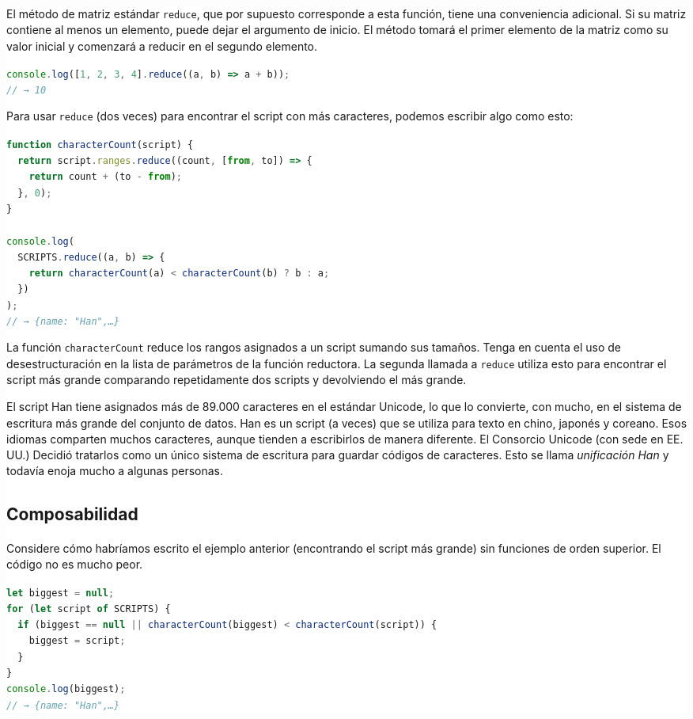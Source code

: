 El método de matriz estándar `reduce`, que por supuesto corresponde a esta función, tiene una conveniencia adicional. Si su matriz contiene al menos un elemento, puede dejar el argumento de inicio. El método tomará el primer elemento de la matriz como su valor inicial y comenzará a reducir en el segundo elemento.

```javascript
console.log([1, 2, 3, 4].reduce((a, b) => a + b));
// → 10
```

Para usar `reduce` (dos veces) para encontrar el script con más caracteres, podemos escribir algo como esto:

```javascript
function characterCount(script) {
  return script.ranges.reduce((count, [from, to]) => {
    return count + (to - from);
  }, 0);
}

console.log(
  SCRIPTS.reduce((a, b) => {
    return characterCount(a) < characterCount(b) ? b : a;
  })
);
// → {name: "Han",…}
```

La función `characterCount` reduce los rangos asignados a un script sumando sus tamaños. Tenga en cuenta el uso de desestructuración en la lista de parámetros de la función reductora. La segunda llamada a `reduce` utiliza esto para encontrar el script más grande comparando repetidamente dos scripts y devolviendo el más grande.

El script Han tiene asignados más de 89.000 caracteres en el estándar Unicode, lo que lo convierte, con mucho, en el sistema de escritura más grande del conjunto de datos. Han es un script (a veces) que se utiliza para texto en chino, japonés y coreano. Esos idiomas comparten muchos caracteres, aunque tienden a escribirlos de manera diferente. El Consorcio Unicode (con sede en EE. UU.) Decidió tratarlos como un único sistema de escritura para guardar códigos de caracteres. Esto se llama _unificación Han_ y todavía enoja mucho a algunas personas.

## Composabilidad

Considere cómo habríamos escrito el ejemplo anterior (encontrando el script más grande) sin funciones de orden superior. El código no es mucho peor.

```javascript
let biggest = null;
for (let script of SCRIPTS) {
  if (biggest == null || characterCount(biggest) < characterCount(script)) {
    biggest = script;
  }
}
console.log(biggest);
// → {name: "Han",…}
```
